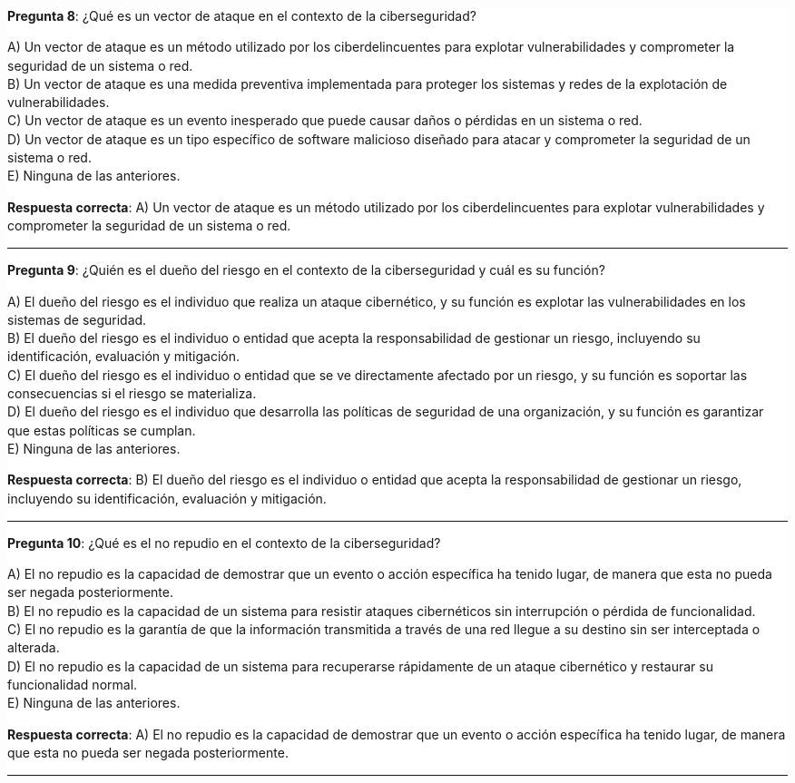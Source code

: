 
**Pregunta 8**: ¿Qué es un vector de ataque en el contexto de la ciberseguridad?

A) Un vector de ataque es un método utilizado por los ciberdelincuentes para explotar vulnerabilidades y comprometer la seguridad de un sistema o red.  
B) Un vector de ataque es una medida preventiva implementada para proteger los sistemas y redes de la explotación de vulnerabilidades.  
C) Un vector de ataque es un evento inesperado que puede causar daños o pérdidas en un sistema o red.  
D) Un vector de ataque es un tipo específico de software malicioso diseñado para atacar y comprometer la seguridad de un sistema o red.  
E) Ninguna de las anteriores.

**Respuesta correcta**: 
	A) Un vector de ataque es un método utilizado por los ciberdelincuentes para explotar vulnerabilidades y comprometer la seguridad de un sistema o red.

---

**Pregunta 9**: ¿Quién es el dueño del riesgo en el contexto de la ciberseguridad y cuál es su función?

A) El dueño del riesgo es el individuo que realiza un ataque cibernético, y su función es explotar las vulnerabilidades en los sistemas de seguridad.  
B) El dueño del riesgo es el individuo o entidad que acepta la responsabilidad de gestionar un riesgo, incluyendo su identificación, evaluación y mitigación.  
C) El dueño del riesgo es el individuo o entidad que se ve directamente afectado por un riesgo, y su función es soportar las consecuencias si el riesgo se materializa.  
D) El dueño del riesgo es el individuo que desarrolla las políticas de seguridad de una organización, y su función es garantizar que estas políticas se cumplan.  
E) Ninguna de las anteriores.

**Respuesta correcta**: 
	B) El dueño del riesgo es el individuo o entidad que acepta la responsabilidad de gestionar un riesgo, incluyendo su identificación, evaluación y mitigación.

---

**Pregunta 10**: ¿Qué es el no repudio en el contexto de la ciberseguridad?

A) El no repudio es la capacidad de demostrar que un evento o acción específica ha tenido lugar, de manera que esta no pueda ser negada posteriormente.  
B) El no repudio es la capacidad de un sistema para resistir ataques cibernéticos sin interrupción o pérdida de funcionalidad.  
C) El no repudio es la garantía de que la información transmitida a través de una red llegue a su destino sin ser interceptada o alterada.  
D) El no repudio es la capacidad de un sistema para recuperarse rápidamente de un ataque cibernético y restaurar su funcionalidad normal.  
E) Ninguna de las anteriores.

**Respuesta correcta**:
	A) El no repudio es la capacidad de demostrar que un evento o acción específica ha tenido lugar, de manera que esta no pueda ser negada posteriormente.

---
